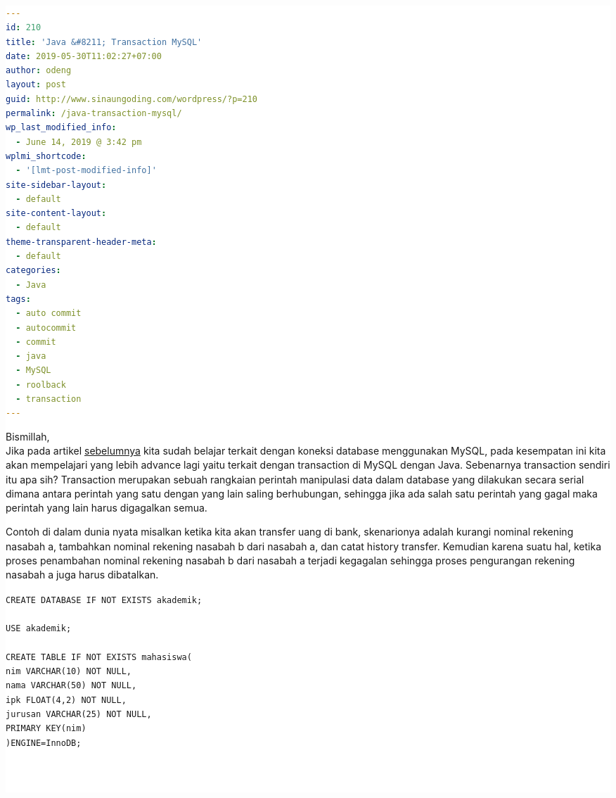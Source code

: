 ```yaml
---
id: 210
title: 'Java &#8211; Transaction MySQL'
date: 2019-05-30T11:02:27+07:00
author: odeng
layout: post
guid: http://www.sinaungoding.com/wordpress/?p=210
permalink: /java-transaction-mysql/
wp_last_modified_info:
  - June 14, 2019 @ 3:42 pm
wplmi_shortcode:
  - '[lmt-post-modified-info]'
site-sidebar-layout:
  - default
site-content-layout:
  - default
theme-transparent-header-meta:
  - default
categories:
  - Java
tags:
  - auto commit
  - autocommit
  - commit
  - java
  - MySQL
  - roolback
  - transaction
---
```

Bismillah,  
Jika pada artikel <a rel="noreferrer noopener" aria-label="sebelumnya (opens in a new tab)" href="http://www.sinaungoding.com/wordpress/2019/05/29/java-koneksi-database-mysql/" target="_blank">sebelumnya</a> kita sudah belajar terkait dengan koneksi database menggunakan MySQL, pada kesempatan ini kita akan mempelajari yang lebih advance lagi yaitu terkait dengan transaction di MySQL dengan Java. Sebenarnya transaction sendiri itu apa sih? Transaction merupakan sebuah rangkaian perintah manipulasi data dalam database yang dilakukan secara serial dimana antara perintah yang satu dengan yang lain saling berhubungan, sehingga jika ada salah satu perintah yang gagal maka perintah yang lain harus digagalkan semua.

Contoh di dalam dunia nyata misalkan ketika kita akan transfer uang di bank, skenarionya adalah kurangi nominal rekening nasabah a, tambahkan nominal rekening nasabah b dari nasabah a, dan catat history transfer. Kemudian karena suatu hal, ketika proses penambahan nominal rekening nasabah b dari nasabah a terjadi kegagalan sehingga proses pengurangan rekening nasabah a juga harus dibatalkan.

<pre class="wp-block-code"><code>CREATE DATABASE IF NOT EXISTS akademik;

USE akademik;

CREATE TABLE IF NOT EXISTS mahasiswa(
nim VARCHAR(10) NOT NULL,
nama VARCHAR(50) NOT NULL,
ipk FLOAT(4,2) NOT NULL,
jurusan VARCHAR(25) NOT NULL,
PRIMARY KEY(nim)
)ENGINE=InnoDB;
